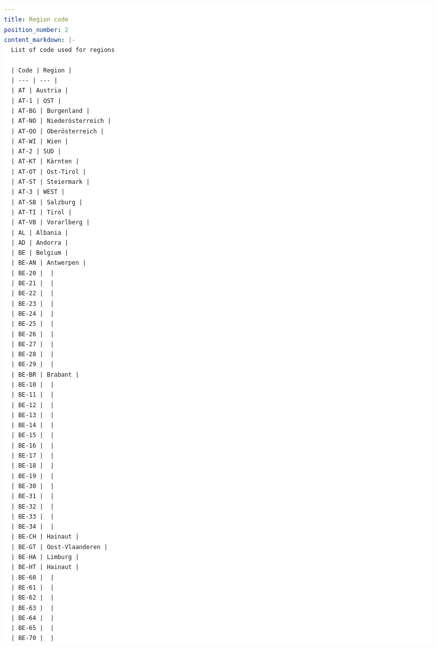 ```yaml
---
title: Region code
position_number: 2
content_markdown: |-
  List of code used for regions

  | Code | Region |
  | --- | --- |
  | AT | Austria |
  | AT-1 | OST |
  | AT-BG | Burgenland |
  | AT-NO | Niederösterreich |
  | AT-OO | Oberösterreich |
  | AT-WI | Wien |
  | AT-2 | SUD |
  | AT-KT | Kärnten |
  | AT-OT | Ost-Tirol |
  | AT-ST | Steiermark |
  | AT-3 | WEST |
  | AT-SB | Salzburg |
  | AT-TI | Tirol |
  | AT-VB | Vorarlberg |
  | AL | Albania |
  | AD | Andorra |
  | BE | Belgium |
  | BE-AN | Antwerpen |
  | BE-20 |  |
  | BE-21 |  |
  | BE-22 |  |
  | BE-23 |  |
  | BE-24 |  |
  | BE-25 |  |
  | BE-26 |  |
  | BE-27 |  |
  | BE-28 |  |
  | BE-29 |  |
  | BE-BR | Brabant |
  | BE-10 |  |
  | BE-11 |  |
  | BE-12 |  |
  | BE-13 |  |
  | BE-14 |  |
  | BE-15 |  |
  | BE-16 |  |
  | BE-17 |  |
  | BE-18 |  |
  | BE-19 |  |
  | BE-30 |  |
  | BE-31 |  |
  | BE-32 |  |
  | BE-33 |  |
  | BE-34 |  |
  | BE-CH | Hainaut |
  | BE-GT | Oost-Vlaanderen |
  | BE-HA | Limburg |
  | BE-HT | Hainaut |
  | BE-60 |  |
  | BE-61 |  |
  | BE-62 |  |
  | BE-63 |  |
  | BE-64 |  |
  | BE-65 |  |
  | BE-70 |  |
```